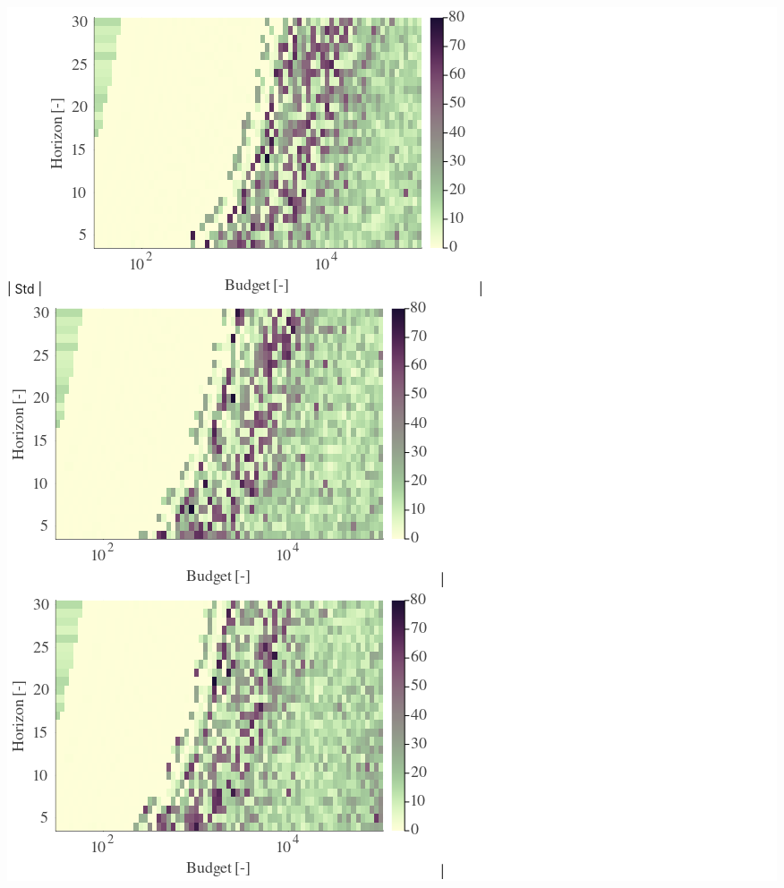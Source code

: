 | Std | ![](fig/sp_AF/std_g_0.5_cp_32.png) | ![](fig/sp_AF/std_g_0.55_cp_32.png) | ![](fig/sp_AF/std_g_0.6_cp_32.png) | 
